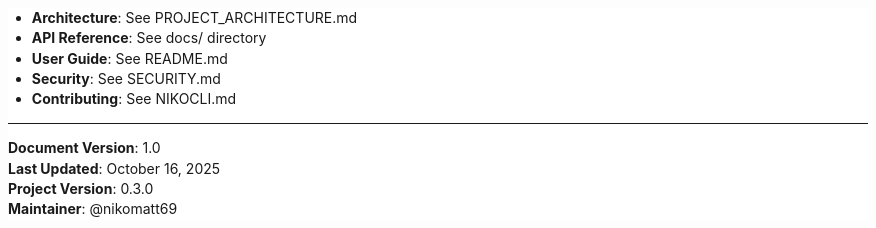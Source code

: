 - **Architecture**: See PROJECT_ARCHITECTURE.md
- **API Reference**: See docs/ directory
- **User Guide**: See README.md
- **Security**: See SECURITY.md
- **Contributing**: See NIKOCLI.md

---

**Document Version**: 1.0  
**Last Updated**: October 16, 2025  
**Project Version**: 0.3.0  
**Maintainer**: @nikomatt69
